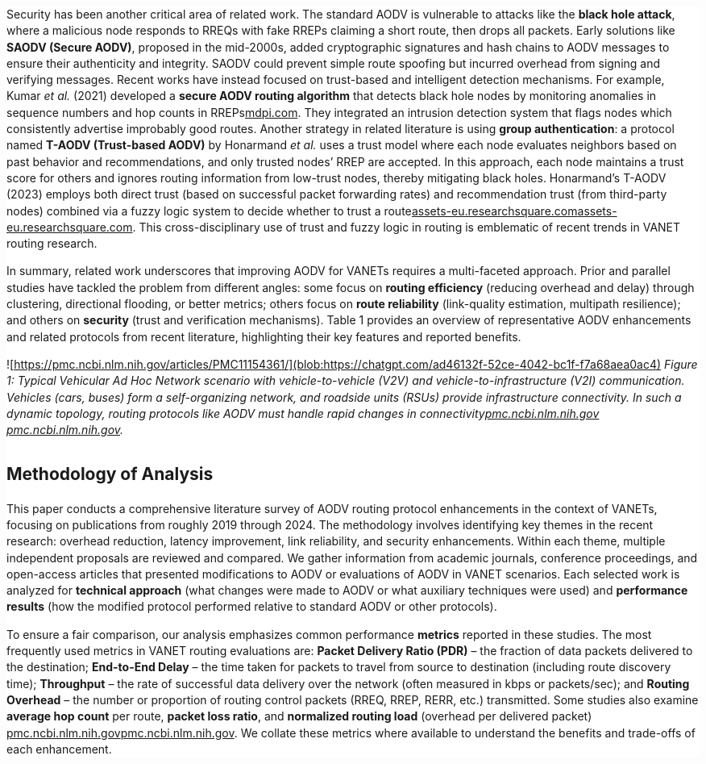Security has been another critical area of related work. The standard AODV is vulnerable to attacks like the **black hole attack**, where a malicious node responds to RREQs with fake RREPs claiming a short route, then drops all packets. Early solutions like **SAODV (Secure AODV)**, proposed in the mid-2000s, added cryptographic signatures and hash chains to AODV messages to ensure their authenticity and integrity. SAODV could prevent simple route spoofing but incurred overhead from signing and verifying messages. Recent works have instead focused on trust-based and intelligent detection mechanisms. For example, Kumar _et al._ (2021) developed a **secure AODV routing algorithm** that detects black hole nodes by monitoring anomalies in sequence numbers and hop counts in RREPs​[mdpi.com](https://www.mdpi.com/1424-8220/24/3/818#:~:text=,Google%20Scholar). They integrated an intrusion detection system that flags nodes which consistently advertise improbably good routes. Another strategy in related literature is using **group authentication**: a protocol named **T-AODV (Trust-based AODV)** by Honarmand _et al._ uses a trust model where each node evaluates neighbors based on past behavior and recommendations, and only trusted nodes’ RREP are accepted. In this approach, each node maintains a trust score for others and ignores routing information from low-trust nodes, thereby mitigating black holes. Honarmand’s T-AODV (2023) employs both direct trust (based on successful packet forwarding rates) and recommendation trust (from third-party nodes) combined via a fuzzy logic system to decide whether to trust a route​[assets-eu.researchsquare.com](https://assets-eu.researchsquare.com/files/rs-3354407/v1/0e826872-cca5-4fe3-a3ce-f6f8ddd1f84d.pdf#:~:text=Page%2010%2F25%20Direct%20Trust,the%20center%2C%20is%20more%20reliable)​[assets-eu.researchsquare.com](https://assets-eu.researchsquare.com/files/rs-3354407/v1/0e826872-cca5-4fe3-a3ce-f6f8ddd1f84d.pdf#:~:text=the%20road%20so%20that%20the,3%20F). This cross-disciplinary use of trust and fuzzy logic in routing is emblematic of recent trends in VANET routing research.

In summary, related work underscores that improving AODV for VANETs requires a multi-faceted approach. Prior and parallel studies have tackled the problem from different angles: some focus on **routing efficiency** (reducing overhead and delay) through clustering, directional flooding, or better metrics; others focus on **route reliability** (link-quality estimation, multipath resilience); and others on **security** (trust and verification mechanisms). Table 1 provides an overview of representative AODV enhancements and related protocols from recent literature, highlighting their key features and reported benefits.

![https://pmc.ncbi.nlm.nih.gov/articles/PMC11154361/](blob:https://chatgpt.com/ad46132f-52ce-4042-bc1f-f7a68aea0ac4) _Figure 1: Typical Vehicular Ad Hoc Network scenario with vehicle-to-vehicle (V2V) and vehicle-to-infrastructure (V2I) communication. Vehicles (cars, buses) form a self-organizing network, and roadside units (RSUs) provide infrastructure connectivity. In such a dynamic topology, routing protocols like AODV must handle rapid changes in connectivity​[pmc.ncbi.nlm.nih.gov](https://pmc.ncbi.nlm.nih.gov/articles/PMC11154361/#:~:text=vehicle%20,37)​[pmc.ncbi.nlm.nih.gov](https://pmc.ncbi.nlm.nih.gov/articles/PMC11154361/#:~:text=Complete%20vehicular%20ad%20hoc%20network,13)._

## Methodology of Analysis

This paper conducts a comprehensive literature survey of AODV routing protocol enhancements in the context of VANETs, focusing on publications from roughly 2019 through 2024. The methodology involves identifying key themes in the recent research: overhead reduction, latency improvement, link reliability, and security enhancements. Within each theme, multiple independent proposals are reviewed and compared. We gather information from academic journals, conference proceedings, and open-access articles that presented modifications to AODV or evaluations of AODV in VANET scenarios. Each selected work is analyzed for **technical approach** (what changes were made to AODV or what auxiliary techniques were used) and **performance results** (how the modified protocol performed relative to standard AODV or other protocols).

To ensure a fair comparison, our analysis emphasizes common performance **metrics** reported in these studies. The most frequently used metrics in VANET routing evaluations are: **Packet Delivery Ratio (PDR)** – the fraction of data packets delivered to the destination; **End-to-End Delay** – the time taken for packets to travel from source to destination (including route discovery time); **Throughput** – the rate of successful data delivery over the network (often measured in kbps or packets/sec); and **Routing Overhead** – the number or proportion of routing control packets (RREQ, RREP, RERR, etc.) transmitted. Some studies also examine **average hop count** per route, **packet loss ratio**, and **normalized routing load** (overhead per delivered packet)​[pmc.ncbi.nlm.nih.gov](https://pmc.ncbi.nlm.nih.gov/articles/PMC11154361/#:~:text=learning%20methodologies%20and%20conventional%20practices,significantly%20enhances%20routing%20efficiency%20and)​[pmc.ncbi.nlm.nih.gov](https://pmc.ncbi.nlm.nih.gov/articles/PMC11154361/#:~:text=match%20at%20L605%20evaluation%20against,expounded%20upon%20in%20this%20paper). We collate these metrics where available to understand the benefits and trade-offs of each enhancement.
